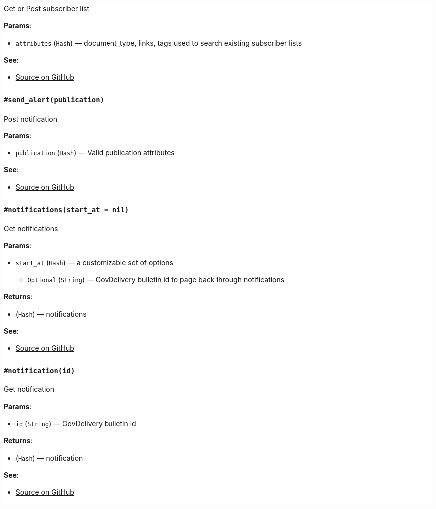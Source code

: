 Get or Post subscriber list

**Params**:

- `attributes` (`Hash`) — document_type, links, tags used to search existing subscriber lists
  


**See**:
- [Source on GitHub](https://github.com/alphagov/gds-api-adapters/blob/master/lib/gds_api/email_alert_api.rb#L12)

### `#send_alert(publication)`

Post notification

**Params**:

- `publication` (`Hash`) — Valid publication attributes
  


**See**:
- [Source on GitHub](https://github.com/alphagov/gds-api-adapters/blob/master/lib/gds_api/email_alert_api.rb#L35)

### `#notifications(start_at = nil)`

Get notifications

**Params**:

- `start_at` (`Hash`) — a customizable set of options
  
  - `Optional` (`String`) — GovDelivery bulletin id to page back through notifications

**Returns**:

- (`Hash`) — notifications


**See**:
- [Source on GitHub](https://github.com/alphagov/gds-api-adapters/blob/master/lib/gds_api/email_alert_api.rb#L44)

### `#notification(id)`

Get notification

**Params**:

- `id` (`String`) — GovDelivery bulletin id
  

**Returns**:

- (`Hash`) — notification


**See**:
- [Source on GitHub](https://github.com/alphagov/gds-api-adapters/blob/master/lib/gds_api/email_alert_api.rb#L55)

---